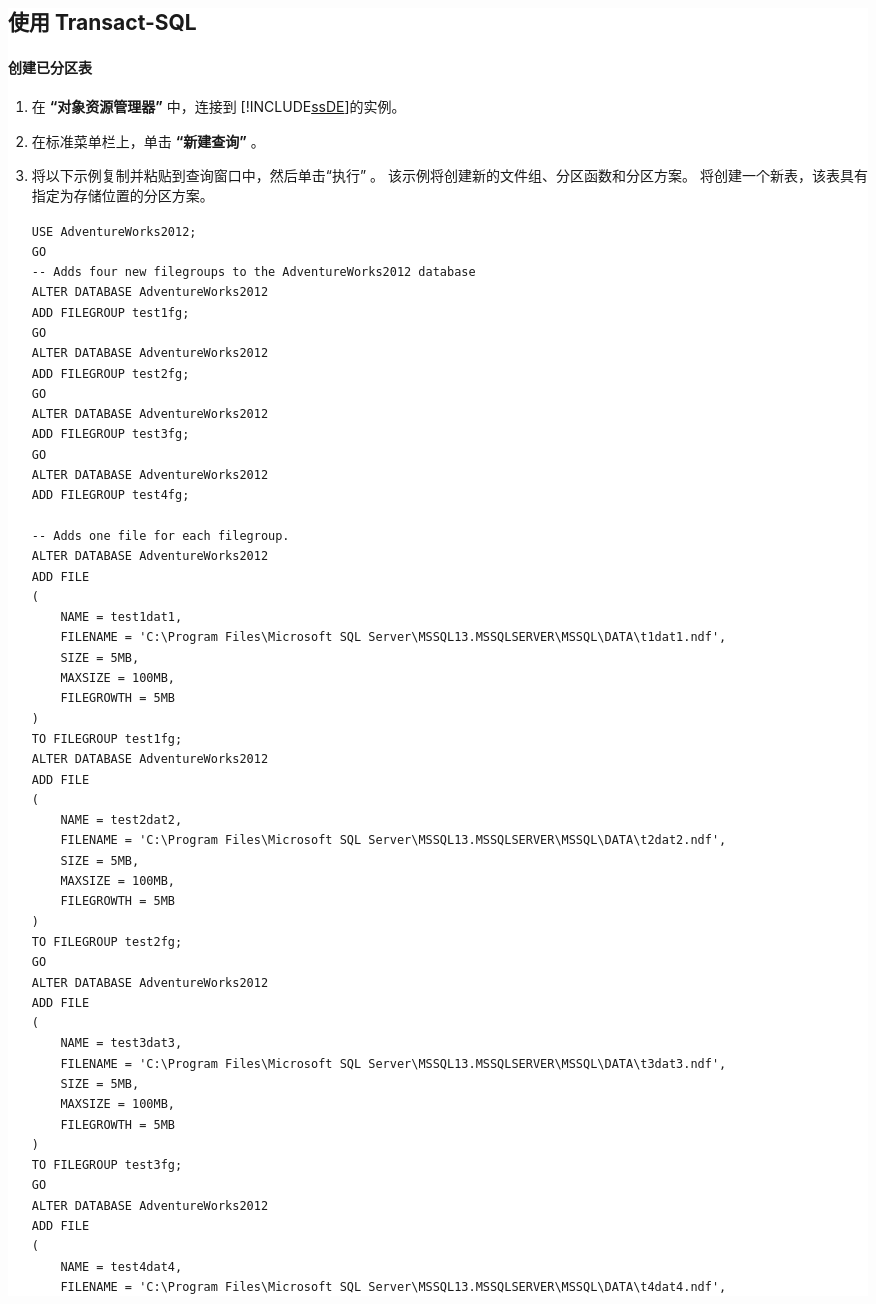 ##  <a name="using-transact-sql"></a><a name="TsqlProcedure"></a> 使用 Transact-SQL  
  
#### <a name="to-create-a-partitioned-table"></a>创建已分区表  
  
1.  在 **“对象资源管理器”** 中，连接到 [!INCLUDE[ssDE](../../includes/ssde-md.md)]的实例。  
  
2.  在标准菜单栏上，单击 **“新建查询”** 。  
  
3.  将以下示例复制并粘贴到查询窗口中，然后单击“执行” 。 该示例将创建新的文件组、分区函数和分区方案。 将创建一个新表，该表具有指定为存储位置的分区方案。  
  
    ```  
    USE AdventureWorks2012;  
    GO  
    -- Adds four new filegroups to the AdventureWorks2012 database  
    ALTER DATABASE AdventureWorks2012  
    ADD FILEGROUP test1fg;  
    GO  
    ALTER DATABASE AdventureWorks2012  
    ADD FILEGROUP test2fg;  
    GO  
    ALTER DATABASE AdventureWorks2012  
    ADD FILEGROUP test3fg;  
    GO  
    ALTER DATABASE AdventureWorks2012  
    ADD FILEGROUP test4fg;   
  
    -- Adds one file for each filegroup.  
    ALTER DATABASE AdventureWorks2012   
    ADD FILE   
    (  
        NAME = test1dat1,  
        FILENAME = 'C:\Program Files\Microsoft SQL Server\MSSQL13.MSSQLSERVER\MSSQL\DATA\t1dat1.ndf',  
        SIZE = 5MB,  
        MAXSIZE = 100MB,  
        FILEGROWTH = 5MB  
    )  
    TO FILEGROUP test1fg;  
    ALTER DATABASE AdventureWorks2012   
    ADD FILE   
    (  
        NAME = test2dat2,  
        FILENAME = 'C:\Program Files\Microsoft SQL Server\MSSQL13.MSSQLSERVER\MSSQL\DATA\t2dat2.ndf',  
        SIZE = 5MB,  
        MAXSIZE = 100MB,  
        FILEGROWTH = 5MB  
    )  
    TO FILEGROUP test2fg;  
    GO  
    ALTER DATABASE AdventureWorks2012   
    ADD FILE   
    (  
        NAME = test3dat3,  
        FILENAME = 'C:\Program Files\Microsoft SQL Server\MSSQL13.MSSQLSERVER\MSSQL\DATA\t3dat3.ndf',  
        SIZE = 5MB,  
        MAXSIZE = 100MB,  
        FILEGROWTH = 5MB  
    )  
    TO FILEGROUP test3fg;  
    GO  
    ALTER DATABASE AdventureWorks2012   
    ADD FILE   
    (  
        NAME = test4dat4,  
        FILENAME = 'C:\Program Files\Microsoft SQL Server\MSSQL13.MSSQLSERVER\MSSQL\DATA\t4dat4.ndf',  